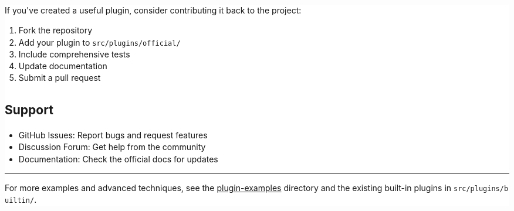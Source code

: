 If you've created a useful plugin, consider contributing it back to the project:

1. Fork the repository
2. Add your plugin to `src/plugins/official/`
3. Include comprehensive tests
4. Update documentation
5. Submit a pull request

## Support

- GitHub Issues: Report bugs and request features
- Discussion Forum: Get help from the community
- Documentation: Check the official docs for updates

---

For more examples and advanced techniques, see the [plugin-examples](./plugin-examples/) directory and the existing built-in plugins in `src/plugins/builtin/`.